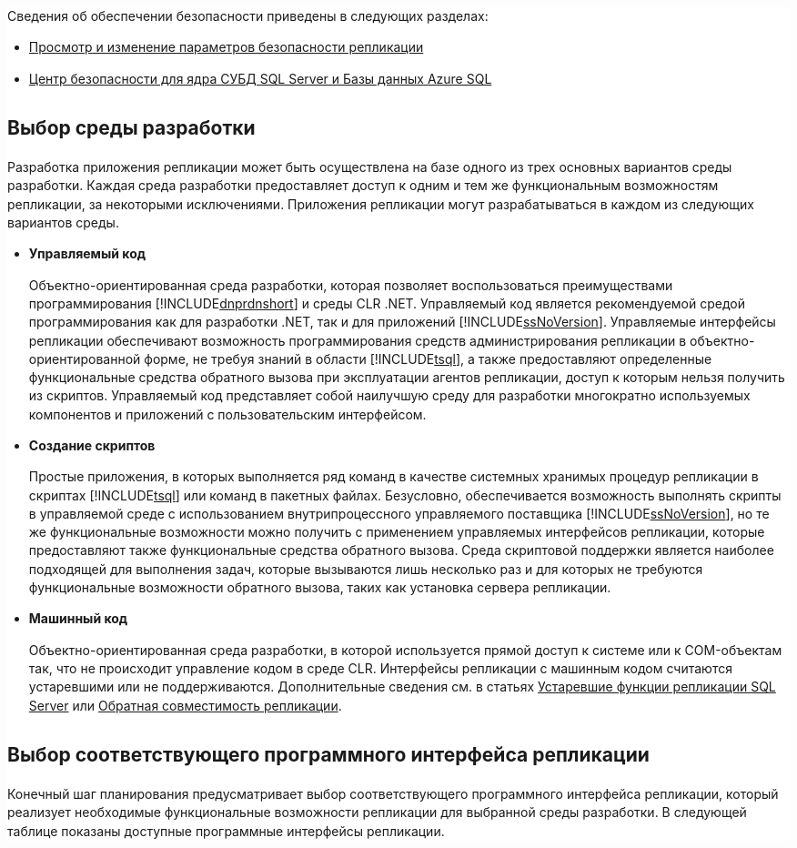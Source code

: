  Сведения об обеспечении безопасности приведены в следующих разделах:  
  
-   [Просмотр и изменение параметров безопасности репликации](../../../relational-databases/replication/security/view-and-modify-replication-security-settings.md)  
  
-   [Центр безопасности для ядра СУБД SQL Server и Базы данных Azure SQL](../../../relational-databases/security/security-center-for-sql-server-database-engine-and-azure-sql-database.md)  
  
## <a name="choosing-a-development-environment"></a>Выбор среды разработки  
 Разработка приложения репликации может быть осуществлена на базе одного из трех основных вариантов среды разработки. Каждая среда разработки предоставляет доступ к одним и тем же функциональным возможностям репликации, за некоторыми исключениями. Приложения репликации могут разрабатываться в каждом из следующих вариантов среды.  
  
-   **Управляемый код**  
  
     Объектно-ориентированная среда разработки, которая позволяет воспользоваться преимуществами программирования [!INCLUDE[dnprdnshort](../../../includes/dnprdnshort-md.md)] и среды CLR .NET. Управляемый код является рекомендуемой средой программирования как для разработки .NET, так и для приложений [!INCLUDE[ssNoVersion](../../../includes/ssnoversion-md.md)]. Управляемые интерфейсы репликации обеспечивают возможность программирования средств администрирования репликации в объектно-ориентированной форме, не требуя знаний в области [!INCLUDE[tsql](../../../includes/tsql-md.md)], а также предоставляют определенные функциональные средства обратного вызова при эксплуатации агентов репликации, доступ к которым нельзя получить из скриптов. Управляемый код представляет собой наилучшую среду для разработки многократно используемых компонентов и приложений с пользовательским интерфейсом.  
  
-   **Создание скриптов**  
  
     Простые приложения, в которых выполняется ряд команд в качестве системных хранимых процедур репликации в скриптах [!INCLUDE[tsql](../../../includes/tsql-md.md)] или команд в пакетных файлах. Безусловно, обеспечивается возможность выполнять скрипты в управляемой среде с использованием внутрипроцессного управляемого поставщика [!INCLUDE[ssNoVersion](../../../includes/ssnoversion-md.md)], но те же функциональные возможности можно получить с применением управляемых интерфейсов репликации, которые предоставляют также функциональные средства обратного вызова. Среда скриптовой поддержки является наиболее подходящей для выполнения задач, которые вызываются лишь несколько раз и для которых не требуются функциональные возможности обратного вызова, таких как установка сервера репликации.  
  
-   **Машинный код**  
  
     Объектно-ориентированная среда разработки, в которой используется прямой доступ к системе или к COM-объектам так, что не происходит управление кодом в среде CLR. Интерфейсы репликации с машинным кодом считаются устаревшими или не поддерживаются. Дополнительные сведения см. в статьях [Устаревшие функции репликации SQL Server](../../../relational-databases/replication/deprecated-features-in-sql-server-replication.md) или [Обратная совместимость репликации](../../../relational-databases/replication/replication-backward-compatibility.md).  
  
## <a name="choose-the-appropriate-replication-programming-interface"></a>Выбор соответствующего программного интерфейса репликации  
 Конечный шаг планирования предусматривает выбор соответствующего программного интерфейса репликации, который реализует необходимые функциональные возможности репликации для выбранной среды разработки. В следующей таблице показаны доступные программные интерфейсы репликации.  
  